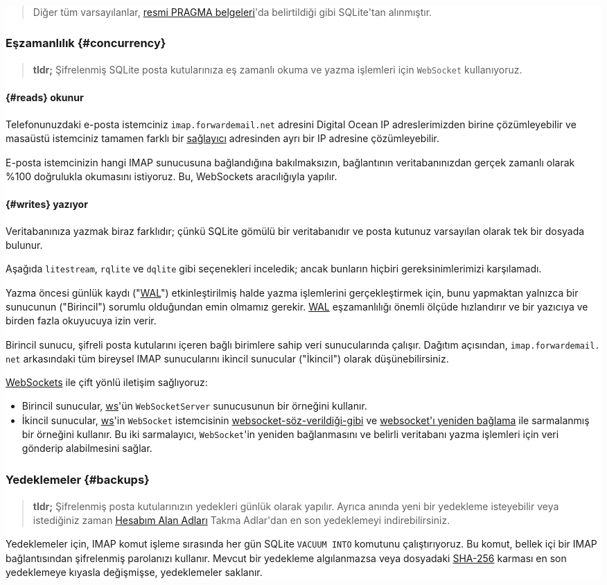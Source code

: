 > Diğer tüm varsayılanlar, [resmi PRAGMA belgeleri](https://www.sqlite.org/pragma.html#pragma_auto_vacuum)'da belirtildiği gibi SQLite'tan alınmıştır.

### Eşzamanlılık {#concurrency}

> **tldr;** Şifrelenmiş SQLite posta kutularınıza eş zamanlı okuma ve yazma işlemleri için `WebSocket` kullanıyoruz.

#### {#reads} okunur

Telefonunuzdaki e-posta istemciniz `imap.forwardemail.net` adresini Digital Ocean IP adreslerimizden birine çözümleyebilir ve masaüstü istemciniz tamamen farklı bir [sağlayıcı](#providers) adresinden ayrı bir IP adresine çözümleyebilir.

E-posta istemcinizin hangi IMAP sunucusuna bağlandığına bakılmaksızın, bağlantının veritabanınızdan gerçek zamanlı olarak %100 doğrulukla okumasını istiyoruz. Bu, WebSockets aracılığıyla yapılır.

#### {#writes} yazıyor

Veritabanınıza yazmak biraz farklıdır; çünkü SQLite gömülü bir veritabanıdır ve posta kutunuz varsayılan olarak tek bir dosyada bulunur.

Aşağıda `litestream`, `rqlite` ve `dqlite` gibi seçenekleri inceledik; ancak bunların hiçbiri gereksinimlerimizi karşılamadı.

Yazma öncesi günlük kaydı ("[WAL](https://www.sqlite.org/wal.html)") etkinleştirilmiş halde yazma işlemlerini gerçekleştirmek için, bunu yapmaktan yalnızca bir sunucunun ("Birincil") sorumlu olduğundan emin olmamız gerekir. [WAL](https://www.sqlite.org/wal.html) eşzamanlılığı önemli ölçüde hızlandırır ve bir yazıcıya ve birden fazla okuyucuya izin verir.

Birincil sunucu, şifreli posta kutularını içeren bağlı birimlere sahip veri sunucularında çalışır. Dağıtım açısından, `imap.forwardemail.net` arkasındaki tüm bireysel IMAP sunucularını ikincil sunucular ("İkincil") olarak düşünebilirsiniz.

[WebSockets](https://developer.mozilla.org/en-US/docs/Web/API/WebSocket) ile çift yönlü iletişim sağlıyoruz:

* Birincil sunucular, [ws](https://github.com/websockets/ws)'ün `WebSocketServer` sunucusunun bir örneğini kullanır.
* İkincil sunucular, [ws](https://github.com/websockets/ws)'in `WebSocket` istemcisinin [websocket-söz-verildiği-gibi](https://github.com/vitalets/websocket-as-promised) ve [websocket'ı yeniden bağlama](https://github.com/opensumi/reconnecting-websocket) ile sarmalanmış bir örneğini kullanır. Bu iki sarmalayıcı, `WebSocket`'in yeniden bağlanmasını ve belirli veritabanı yazma işlemleri için veri gönderip alabilmesini sağlar.

### Yedeklemeler {#backups}

> **tldr;** Şifrelenmiş posta kutularınızın yedekleri günlük olarak yapılır. Ayrıca anında yeni bir yedekleme isteyebilir veya istediğiniz zaman <a href="/my-account/domains" target="_blank" rel="noopener noreferrer" class="alert-link">Hesabım <i class="fa fa-angle-right"></i> Alan Adları</a> <i class="fa fa-angle-right"></i> Takma Adlar'dan en son yedeklemeyi indirebilirsiniz.

Yedeklemeler için, IMAP komut işleme sırasında her gün SQLite `VACUUM INTO` komutunu çalıştırıyoruz. Bu komut, bellek içi bir IMAP bağlantısından şifrelenmiş parolanızı kullanır. Mevcut bir yedekleme algılanmazsa veya dosyadaki [SHA-256](https://en.wikipedia.org/wiki/SHA-2) karması en son yedeklemeye kıyasla değişmişse, yedeklemeler saklanır.
